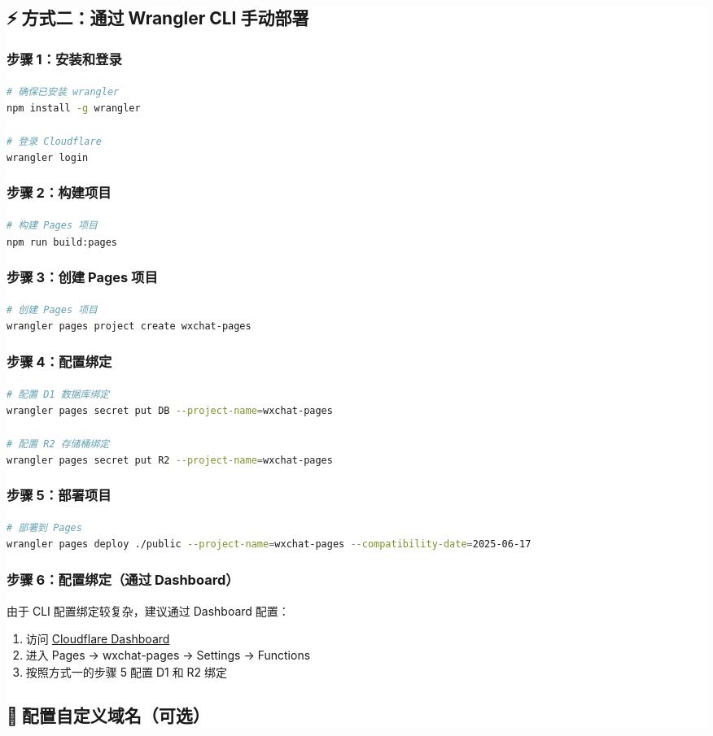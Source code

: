 ## ⚡ 方式二：通过 Wrangler CLI 手动部署

### 步骤 1：安装和登录

```bash
# 确保已安装 wrangler
npm install -g wrangler

# 登录 Cloudflare
wrangler login
```

### 步骤 2：构建项目

```bash
# 构建 Pages 项目
npm run build:pages
```

### 步骤 3：创建 Pages 项目

```bash
# 创建 Pages 项目
wrangler pages project create wxchat-pages
```

### 步骤 4：配置绑定

```bash
# 配置 D1 数据库绑定
wrangler pages secret put DB --project-name=wxchat-pages

# 配置 R2 存储桶绑定
wrangler pages secret put R2 --project-name=wxchat-pages
```

### 步骤 5：部署项目

```bash
# 部署到 Pages
wrangler pages deploy ./public --project-name=wxchat-pages --compatibility-date=2025-06-17
```

### 步骤 6：配置绑定（通过 Dashboard）

由于 CLI 配置绑定较复杂，建议通过 Dashboard 配置：

1. 访问 [Cloudflare Dashboard](https://dash.cloudflare.com)
2. 进入 Pages → wxchat-pages → Settings → Functions
3. 按照方式一的步骤 5 配置 D1 和 R2 绑定

## 🔧 配置自定义域名（可选）
